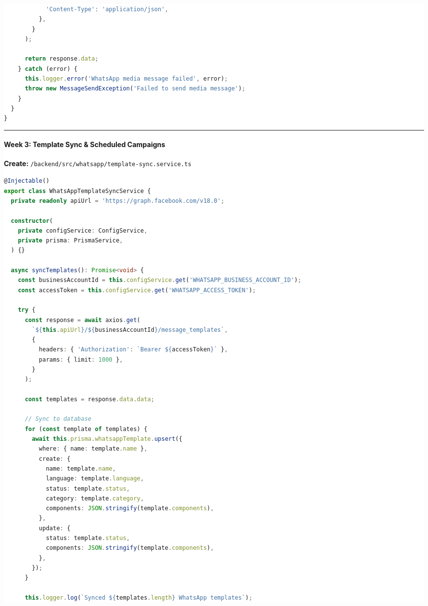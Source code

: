 ```typescript
            'Content-Type': 'application/json',
          },
        }
      );

      return response.data;
    } catch (error) {
      this.logger.error('WhatsApp media message failed', error);
      throw new MessageSendException('Failed to send media message');
    }
  }
}
```

---

#### Week 3: Template Sync & Scheduled Campaigns

**Create:** `/backend/src/whatsapp/template-sync.service.ts`

```typescript
@Injectable()
export class WhatsAppTemplateSyncService {
  private readonly apiUrl = 'https://graph.facebook.com/v18.0';

  constructor(
    private configService: ConfigService,
    private prisma: PrismaService,
  ) {}

  async syncTemplates(): Promise<void> {
    const businessAccountId = this.configService.get('WHATSAPP_BUSINESS_ACCOUNT_ID');
    const accessToken = this.configService.get('WHATSAPP_ACCESS_TOKEN');

    try {
      const response = await axios.get(
        `${this.apiUrl}/${businessAccountId}/message_templates`,
        {
          headers: { 'Authorization': `Bearer ${accessToken}` },
          params: { limit: 1000 },
        }
      );

      const templates = response.data.data;

      // Sync to database
      for (const template of templates) {
        await this.prisma.whatsappTemplate.upsert({
          where: { name: template.name },
          create: {
            name: template.name,
            language: template.language,
            status: template.status,
            category: template.category,
            components: JSON.stringify(template.components),
          },
          update: {
            status: template.status,
            components: JSON.stringify(template.components),
          },
        });
      }

      this.logger.log(`Synced ${templates.length} WhatsApp templates`);
```